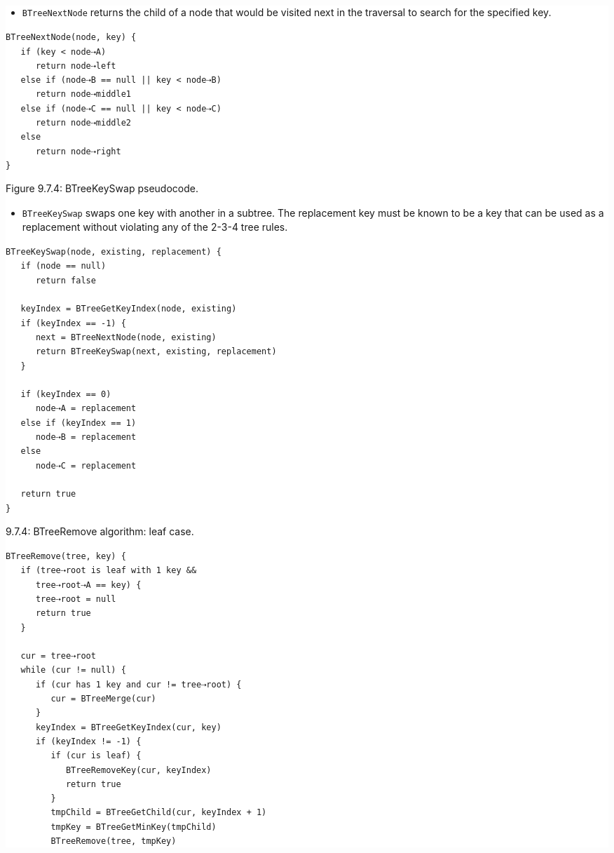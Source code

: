- `BTreeNextNode` returns the child of a node that would be visited next in the traversal to search for the specified key.

```
BTreeNextNode(node, key) {
   if (key < node⇢A)
      return node⇢left
   else if (node⇢B == null || key < node⇢B)
      return node⇢middle1
   else if (node⇢C == null || key < node⇢C)
      return node⇢middle2
   else
      return node⇢right
}
```

Figure 9.7.4: BTreeKeySwap pseudocode.

- `BTreeKeySwap` swaps one key with another in a subtree. The replacement key must be known to be a key that can be used as a replacement without violating any of the 2-3-4 tree rules.

```
BTreeKeySwap(node, existing, replacement) {
   if (node == null)
      return false

   keyIndex = BTreeGetKeyIndex(node, existing)
   if (keyIndex == -1) {
      next = BTreeNextNode(node, existing)
      return BTreeKeySwap(next, existing, replacement)
   }

   if (keyIndex == 0)
      node⇢A = replacement
   else if (keyIndex == 1)
      node⇢B = replacement
   else
      node⇢C = replacement

   return true
}
```

9.7.4: BTreeRemove algorithm: leaf case.

```
BTreeRemove(tree, key) {
   if (tree⇢root is leaf with 1 key &&
      tree⇢root⇢A == key) {
      tree⇢root = null
      return true
   }
 
   cur = tree⇢root
   while (cur != null) {
      if (cur has 1 key and cur != tree⇢root) {
         cur = BTreeMerge(cur)
      }
      keyIndex = BTreeGetKeyIndex(cur, key)
      if (keyIndex != -1) {
         if (cur is leaf) {
            BTreeRemoveKey(cur, keyIndex)
            return true
         }
         tmpChild = BTreeGetChild(cur, keyIndex + 1)
         tmpKey = BTreeGetMinKey(tmpChild)
         BTreeRemove(tree, tmpKey)
```
